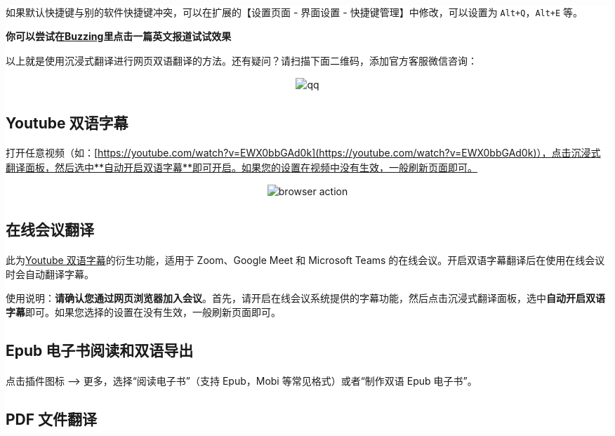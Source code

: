 如果默认快捷键与别的软件快捷键冲突，可以在扩展的【设置页面 - 界面设置 - 快捷键管理】中修改，可以设置为 `Alt+Q`，`Alt+E` 等。

**你可以尝试在[Buzzing](https://www.buzzing.cc/)里点击一篇英文报道试试效果**

以上就是使用沉浸式翻译进行网页双语翻译的方法。还有疑问？请扫描下面二维码，添加官方客服微信咨询：

<div align="center">
<img src="https://s.immersivetranslate.com/assets/r2-uploads/wechat-contact4.png" width="200" alt="qq" />
</div>

## Youtube 双语字幕

打开任意视频（如：[https://youtube.com/watch?v=EWX0bbGAd0k](https://youtube.com/watch?v=EWX0bbGAd0k)），点击沉浸式翻译面板，然后选中**自动开启双语字幕**即可开启。如果您的设置在视频中没有生效，一般刷新页面即可。
<div align="center">
<img src="https://s.immersivetranslate.com/assets/r2-uploads/帮助中心用图文-沉浸式翻译_(2)-FWY7iAj7Zdg93s_o.png" alt="browser action" width="500" />
</div>

## 在线会议翻译

此为[Youtube 双语字幕](#youtube-双语字幕)的衍生功能，适用于 Zoom、Google Meet 和 Microsoft Teams 的在线会议。开启双语字幕翻译后在使用在线会议时会自动翻译字幕。

<div style={{textAlign: "center"}}>
  <video
    controls
    muted
    style={{width:"100%", maxWidth:500}}
    poster="https://s.immersivetranslate.com/assets/r2-uploads/020_ZOOM_会议实时字幕-封面-LmxO00dP73urm7rm.jpg"
    src="https://s.immersivetranslate.com/assets/r2-uploads/020_ZOOM_会议实时字幕-Y5m8dSJiLZwTX4i4.mp4">
  </video>
</div>

使用说明：**请确认您通过网页浏览器加入会议**。首先，请开启在线会议系统提供的字幕功能，然后点击沉浸式翻译面板，选中**自动开启双语字幕**即可。如果您选择的设置在没有生效，一般刷新页面即可。


## Epub 电子书阅读和双语导出

点击插件图标 —> 更多，选择“阅读电子书”（支持 Epub，Mobi 等常见格式）或者“制作双语 Epub 电子书”。

<div style={{textAlign: "center"}}>
  <video
    controls
    muted
    style={{width:"100%", maxWidth:500}}
    poster="https://s.immersivetranslate.com/assets/r2-uploads/008_EPUB电子书翻译-封面-Nn98xOfckJimi7sW.jpg"
    src="https://s.immersivetranslate.com/assets/r2-uploads/008_EPUB电子书翻译-0CS2AJ-Dql72OJkQ.mp4">
  </video>
</div>

## PDF 文件翻译
